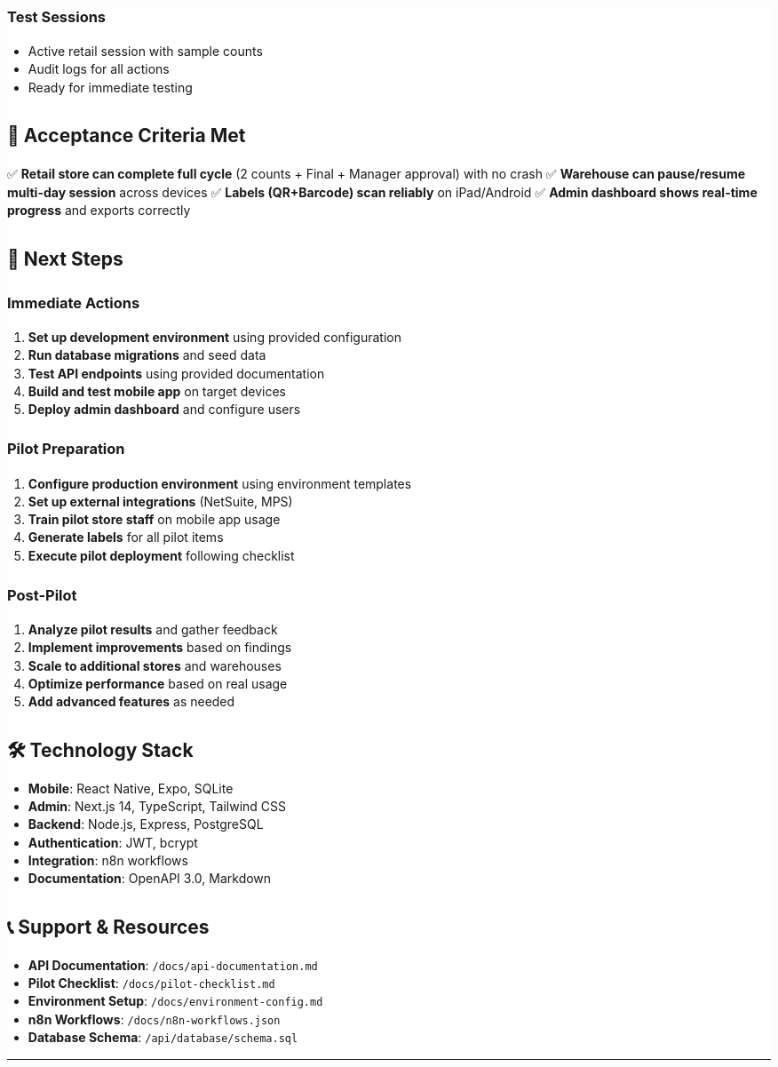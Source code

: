 ### **Test Sessions**
- Active retail session with sample counts
- Audit logs for all actions
- Ready for immediate testing

## 🎯 Acceptance Criteria Met

✅ **Retail store can complete full cycle** (2 counts + Final + Manager approval) with no crash
✅ **Warehouse can pause/resume multi-day session** across devices
✅ **Labels (QR+Barcode) scan reliably** on iPad/Android
✅ **Admin dashboard shows real-time progress** and exports correctly

## 🔄 Next Steps

### **Immediate Actions**
1. **Set up development environment** using provided configuration
2. **Run database migrations** and seed data
3. **Test API endpoints** using provided documentation
4. **Build and test mobile app** on target devices
5. **Deploy admin dashboard** and configure users

### **Pilot Preparation**
1. **Configure production environment** using environment templates
2. **Set up external integrations** (NetSuite, MPS)
3. **Train pilot store staff** on mobile app usage
4. **Generate labels** for all pilot items
5. **Execute pilot deployment** following checklist

### **Post-Pilot**
1. **Analyze pilot results** and gather feedback
2. **Implement improvements** based on findings
3. **Scale to additional stores** and warehouses
4. **Optimize performance** based on real usage
5. **Add advanced features** as needed

## 🛠️ Technology Stack

- **Mobile**: React Native, Expo, SQLite
- **Admin**: Next.js 14, TypeScript, Tailwind CSS
- **Backend**: Node.js, Express, PostgreSQL
- **Authentication**: JWT, bcrypt
- **Integration**: n8n workflows
- **Documentation**: OpenAPI 3.0, Markdown

## 📞 Support & Resources

- **API Documentation**: `/docs/api-documentation.md`
- **Pilot Checklist**: `/docs/pilot-checklist.md`
- **Environment Setup**: `/docs/environment-config.md`
- **n8n Workflows**: `/docs/n8n-workflows.json`
- **Database Schema**: `/api/database/schema.sql`

---